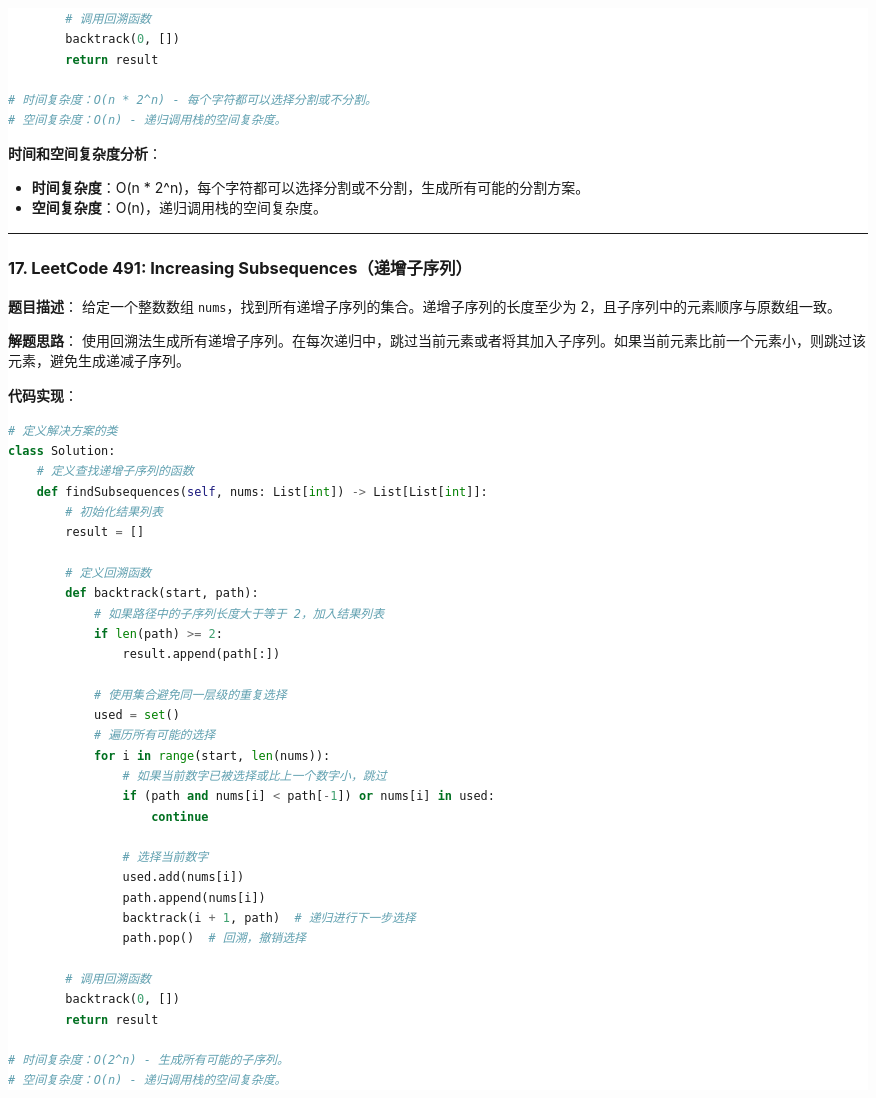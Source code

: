 ```python
        # 调用回溯函数
        backtrack(0, [])
        return result

# 时间复杂度：O(n * 2^n) - 每个字符都可以选择分割或不分割。
# 空间复杂度：O(n) - 递归调用栈的空间复杂度。
```

**时间和空间复杂度分析**：
- **时间复杂度**：O(n * 2^n)，每个字符都可以选择分割或不分割，生成所有可能的分割方案。
- **空间复杂度**：O(n)，递归调用栈的空间复杂度。

---

### 17. LeetCode 491: Increasing Subsequences（递增子序列）

**题目描述**：
给定一个整数数组 `nums`，找到所有递增子序列的集合。递增子序列的长度至少为 2，且子序列中的元素顺序与原数组一致。

**解题思路**：
使用回溯法生成所有递增子序列。在每次递归中，跳过当前元素或者将其加入子序列。如果当前元素比前一个元素小，则跳过该元素，避免生成递减子序列。

**代码实现**：
```python
# 定义解决方案的类
class Solution:
    # 定义查找递增子序列的函数
    def findSubsequences(self, nums: List[int]) -> List[List[int]]:
        # 初始化结果列表
        result = []

        # 定义回溯函数
        def backtrack(start, path):
            # 如果路径中的子序列长度大于等于 2，加入结果列表
            if len(path) >= 2:
                result.append(path[:])

            # 使用集合避免同一层级的重复选择
            used = set()
            # 遍历所有可能的选择
            for i in range(start, len(nums)):
                # 如果当前数字已被选择或比上一个数字小，跳过
                if (path and nums[i] < path[-1]) or nums[i] in used:
                    continue

                # 选择当前数字
                used.add(nums[i])
                path.append(nums[i])
                backtrack(i + 1, path)  # 递归进行下一步选择
                path.pop()  # 回溯，撤销选择

        # 调用回溯函数
        backtrack(0, [])
        return result

# 时间复杂度：O(2^n) - 生成所有可能的子序列。
# 空间复杂度：O(n) - 递归调用栈的空间复杂度。
```

